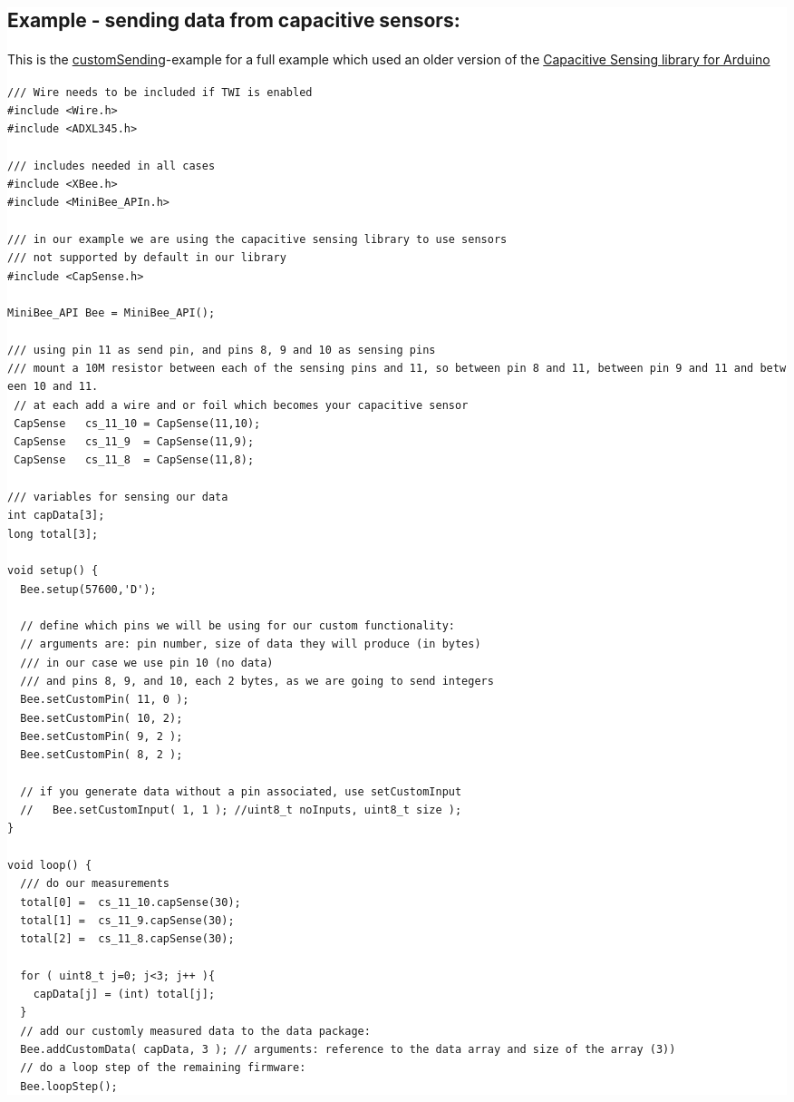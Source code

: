 ## Example - sending data from capacitive sensors:

This is the [customSending](https://github.com/sensestage/ssdn_minibee/tree/master/libraries/MiniBee_APIn/examples/customSending)-example for a full example which used an older version of the [Capacitive Sensing library for Arduino](https://playground.arduino.cc/Main/CapacitiveSensor?from=Main.CapSense)

```
/// Wire needs to be included if TWI is enabled
#include <Wire.h>
#include <ADXL345.h>

/// includes needed in all cases
#include <XBee.h>
#include <MiniBee_APIn.h>

/// in our example we are using the capacitive sensing library to use sensors
/// not supported by default in our library
#include <CapSense.h>

MiniBee_API Bee = MiniBee_API();

/// using pin 11 as send pin, and pins 8, 9 and 10 as sensing pins
/// mount a 10M resistor between each of the sensing pins and 11, so between pin 8 and 11, between pin 9 and 11 and between 10 and 11.
 // at each add a wire and or foil which becomes your capacitive sensor
 CapSense   cs_11_10 = CapSense(11,10);       
 CapSense   cs_11_9  = CapSense(11,9);
 CapSense   cs_11_8  = CapSense(11,8);

/// variables for sensing our data
int capData[3];
long total[3];

void setup() {
  Bee.setup(57600,'D');

  // define which pins we will be using for our custom functionality:
  // arguments are: pin number, size of data they will produce (in bytes)
  /// in our case we use pin 10 (no data)
  /// and pins 8, 9, and 10, each 2 bytes, as we are going to send integers
  Bee.setCustomPin( 11, 0 );
  Bee.setCustomPin( 10, 2);
  Bee.setCustomPin( 9, 2 );
  Bee.setCustomPin( 8, 2 );

  // if you generate data without a pin associated, use setCustomInput
  //   Bee.setCustomInput( 1, 1 ); //uint8_t noInputs, uint8_t size );
}

void loop() {
  /// do our measurements
  total[0] =  cs_11_10.capSense(30);
  total[1] =  cs_11_9.capSense(30);
  total[2] =  cs_11_8.capSense(30);

  for ( uint8_t j=0; j<3; j++ ){
    capData[j] = (int) total[j];
  }
  // add our customly measured data to the data package:
  Bee.addCustomData( capData, 3 ); // arguments: reference to the data array and size of the array (3))
  // do a loop step of the remaining firmware:
  Bee.loopStep();
```